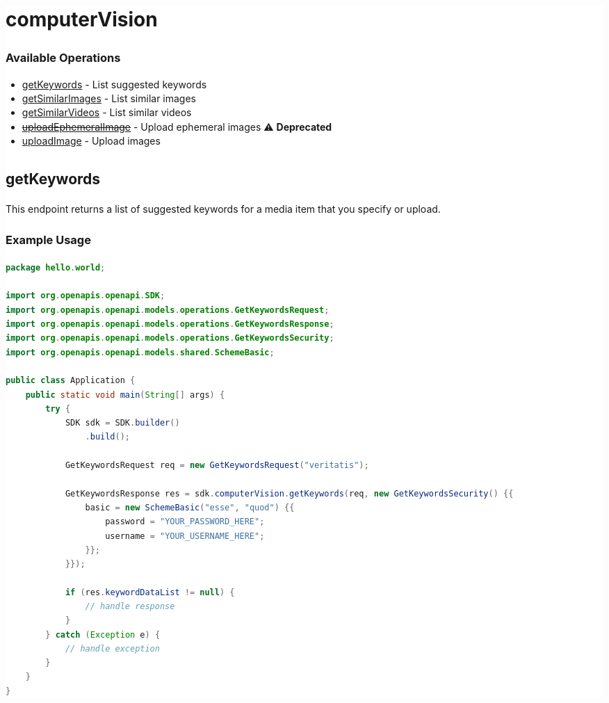 # computerVision

### Available Operations

* [getKeywords](#getkeywords) - List suggested keywords
* [getSimilarImages](#getsimilarimages) - List similar images
* [getSimilarVideos](#getsimilarvideos) - List similar videos
* [~~uploadEphemeralImage~~](#uploadephemeralimage) - Upload ephemeral images :warning: **Deprecated**
* [uploadImage](#uploadimage) - Upload images

## getKeywords

This endpoint returns a list of suggested keywords for a media item that you specify or upload.

### Example Usage

```java
package hello.world;

import org.openapis.openapi.SDK;
import org.openapis.openapi.models.operations.GetKeywordsRequest;
import org.openapis.openapi.models.operations.GetKeywordsResponse;
import org.openapis.openapi.models.operations.GetKeywordsSecurity;
import org.openapis.openapi.models.shared.SchemeBasic;

public class Application {
    public static void main(String[] args) {
        try {
            SDK sdk = SDK.builder()
                .build();

            GetKeywordsRequest req = new GetKeywordsRequest("veritatis");            

            GetKeywordsResponse res = sdk.computerVision.getKeywords(req, new GetKeywordsSecurity() {{
                basic = new SchemeBasic("esse", "quod") {{
                    password = "YOUR_PASSWORD_HERE";
                    username = "YOUR_USERNAME_HERE";
                }};
            }});

            if (res.keywordDataList != null) {
                // handle response
            }
        } catch (Exception e) {
            // handle exception
        }
    }
}
```
